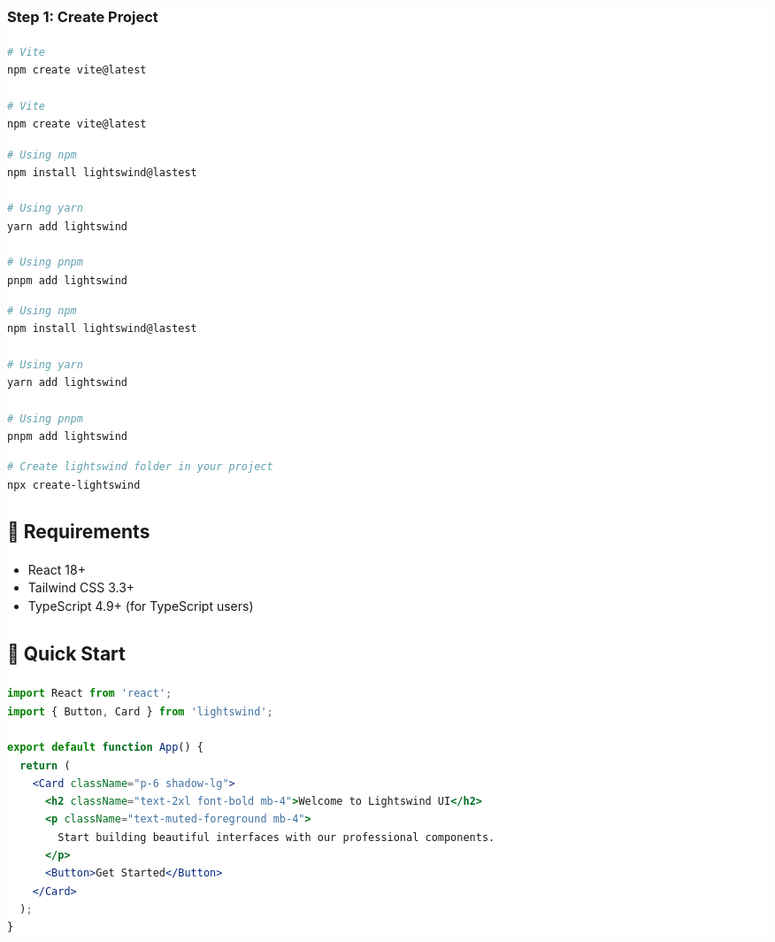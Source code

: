 <h3>Step 1: Create Project</h3>

```bash
# Vite
npm create vite@latest

# Vite
npm create vite@latest
```

```bash
# Using npm
npm install lightswind@lastest

# Using yarn
yarn add lightswind

# Using pnpm
pnpm add lightswind
```
```bash
# Using npm
npm install lightswind@lastest

# Using yarn
yarn add lightswind

# Using pnpm
pnpm add lightswind
```

```bash
# Create lightswind folder in your project
npx create-lightswind
```

## 🔧 Requirements

- React 18+
- Tailwind CSS 3.3+
- TypeScript 4.9+ (for TypeScript users)

## 🚀 Quick Start

```jsx
import React from 'react';
import { Button, Card } from 'lightswind';

export default function App() {
  return (
    <Card className="p-6 shadow-lg">
      <h2 className="text-2xl font-bold mb-4">Welcome to Lightswind UI</h2>
      <p className="text-muted-foreground mb-4">
        Start building beautiful interfaces with our professional components.
      </p>
      <Button>Get Started</Button>
    </Card>
  );
}
```
